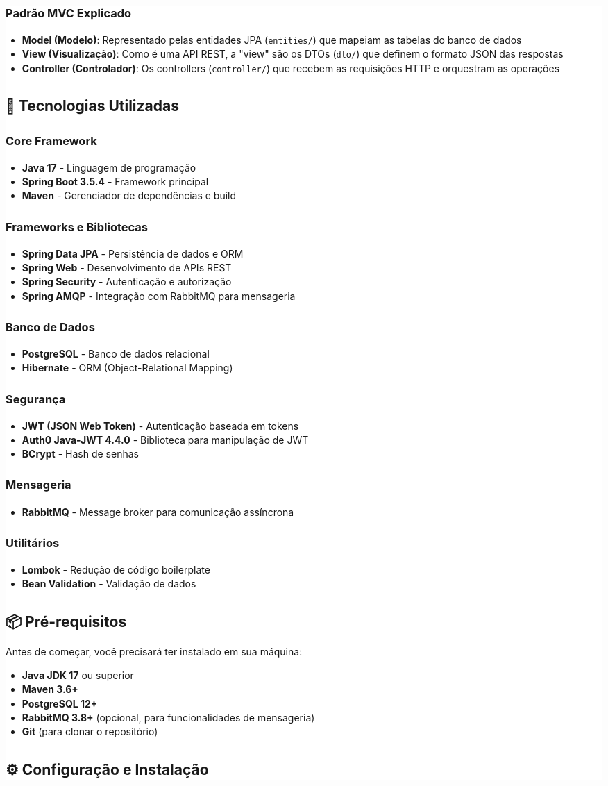 ### Padrão MVC Explicado

- **Model (Modelo)**: Representado pelas entidades JPA (`entities/`) que mapeiam as tabelas do banco de dados
- **View (Visualização)**: Como é uma API REST, a "view" são os DTOs (`dto/`) que definem o formato JSON das respostas
- **Controller (Controlador)**: Os controllers (`controller/`) que recebem as requisições HTTP e orquestram as operações

## 🚀 Tecnologias Utilizadas

### Core Framework
- **Java 17** - Linguagem de programação
- **Spring Boot 3.5.4** - Framework principal
- **Maven** - Gerenciador de dependências e build

### Frameworks e Bibliotecas
- **Spring Data JPA** - Persistência de dados e ORM
- **Spring Web** - Desenvolvimento de APIs REST
- **Spring Security** - Autenticação e autorização
- **Spring AMQP** - Integração com RabbitMQ para mensageria

### Banco de Dados
- **PostgreSQL** - Banco de dados relacional
- **Hibernate** - ORM (Object-Relational Mapping)

### Segurança
- **JWT (JSON Web Token)** - Autenticação baseada em tokens
- **Auth0 Java-JWT 4.4.0** - Biblioteca para manipulação de JWT
- **BCrypt** - Hash de senhas

### Mensageria
- **RabbitMQ** - Message broker para comunicação assíncrona

### Utilitários
- **Lombok** - Redução de código boilerplate
- **Bean Validation** - Validação de dados

## 📦 Pré-requisitos

Antes de começar, você precisará ter instalado em sua máquina:

- **Java JDK 17** ou superior
- **Maven 3.6+**
- **PostgreSQL 12+**
- **RabbitMQ 3.8+** (opcional, para funcionalidades de mensageria)
- **Git** (para clonar o repositório)

## ⚙️ Configuração e Instalação
